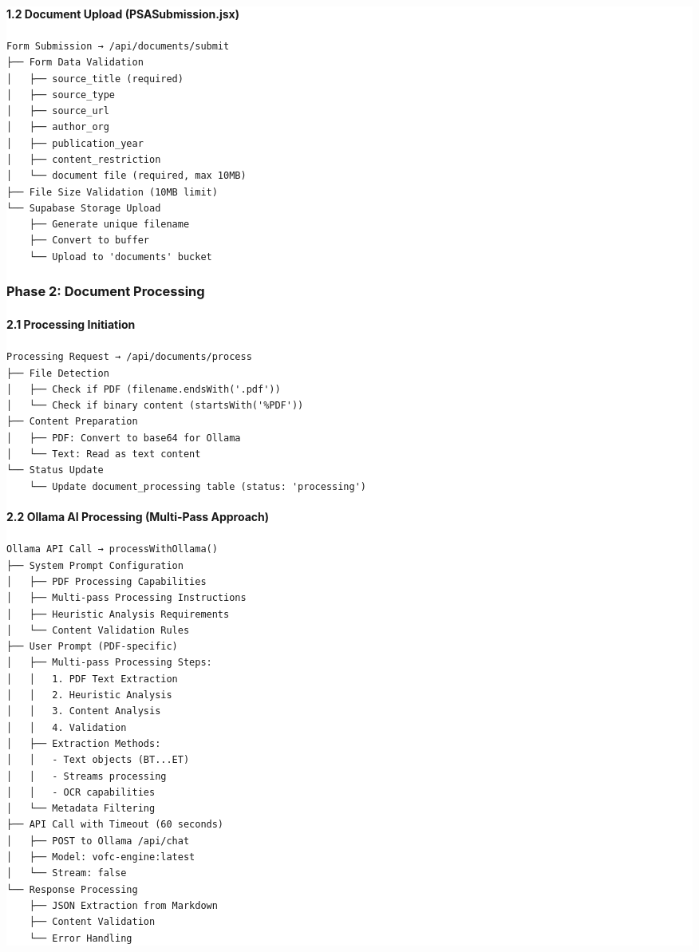 #### 1.2 Document Upload (PSASubmission.jsx)
```
Form Submission → /api/documents/submit
├── Form Data Validation
│   ├── source_title (required)
│   ├── source_type
│   ├── source_url
│   ├── author_org
│   ├── publication_year
│   ├── content_restriction
│   └── document file (required, max 10MB)
├── File Size Validation (10MB limit)
└── Supabase Storage Upload
    ├── Generate unique filename
    ├── Convert to buffer
    └── Upload to 'documents' bucket
```

### Phase 2: Document Processing

#### 2.1 Processing Initiation
```
Processing Request → /api/documents/process
├── File Detection
│   ├── Check if PDF (filename.endsWith('.pdf'))
│   └── Check if binary content (startsWith('%PDF'))
├── Content Preparation
│   ├── PDF: Convert to base64 for Ollama
│   └── Text: Read as text content
└── Status Update
    └── Update document_processing table (status: 'processing')
```

#### 2.2 Ollama AI Processing (Multi-Pass Approach)
```
Ollama API Call → processWithOllama()
├── System Prompt Configuration
│   ├── PDF Processing Capabilities
│   ├── Multi-pass Processing Instructions
│   ├── Heuristic Analysis Requirements
│   └── Content Validation Rules
├── User Prompt (PDF-specific)
│   ├── Multi-pass Processing Steps:
│   │   1. PDF Text Extraction
│   │   2. Heuristic Analysis
│   │   3. Content Analysis
│   │   4. Validation
│   ├── Extraction Methods:
│   │   - Text objects (BT...ET)
│   │   - Streams processing
│   │   - OCR capabilities
│   └── Metadata Filtering
├── API Call with Timeout (60 seconds)
│   ├── POST to Ollama /api/chat
│   ├── Model: vofc-engine:latest
│   └── Stream: false
└── Response Processing
    ├── JSON Extraction from Markdown
    ├── Content Validation
    └── Error Handling
```
